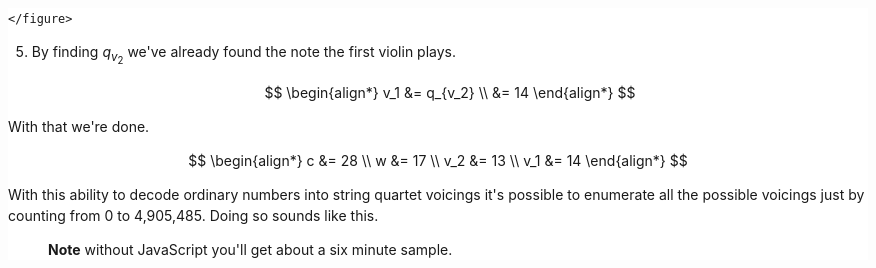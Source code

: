     </figure>

5.  By finding $q_{v_2}$ we've already found the note the first violin plays.

    <figure class="wide">

    $$
    \begin{align*}
    v_1
      &= q_{v_2} \\
      &= 14
    \end{align*}
    $$

    </figure>

With that we're done.

<figure class="wide">

$$
\begin{align*}
c &= 28 \\
w &= 17 \\
v_2 &= 13 \\
v_1 &= 14
\end{align*}
$$

</figure>

With this ability to decode ordinary numbers into string quartet voicings it's possible to enumerate all the possible voicings just by counting from 0 to 4,905,485. Doing so sounds like this.

<figure id="string-quartet-linear-initial">
  <audio class="w-full" src="/content/posts/crossing-paths-with-descartes/assets/audio/string-quartet-linear.ogg" controls></audio>

  <figcaption>

  **Note** without JavaScript you'll get about a six minute sample.

  </figcaption>
</figure>

<template id="string-quartet-linear">
<figure>
  <button id="string-quartet-linear-control">
    Play
  </button>

  <figcaption>

  **Note** if reading on a mobile device you may need to disable silent mode to hear this.

  </figcaption>
</figure>
</template>
